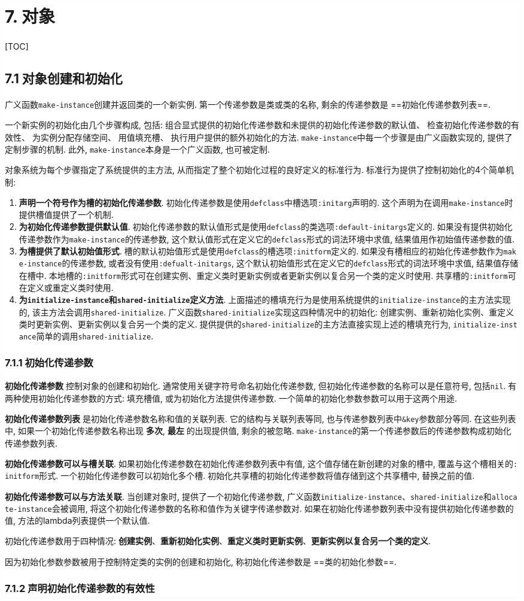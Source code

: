# 7. 对象

[TOC]

## <span id="7.1">7.1</span> 对象创建和初始化

广义函数`make-instance`创建并返回类的一个新实例.
第一个传递参数是类或类的名称, 剩余的传递参数是 ==初始化传递参数列表==.

一个新实例的初始化由几个步骤构成, 包括:
组合显式提供的初始化传递参数和未提供的初始化传递参数的默认值、
检查初始化传递参数的有效性、
为实例分配存储空间、 用值填充槽、
执行用户提供的额外初始化的方法.
`make-instance`中每一个步骤是由广义函数实现的, 提供了定制步骤的机制.
此外, `make-instance`本身是一个广义函数, 也可被定制.

对象系统为每个步骤指定了系统提供的主方法, 从而指定了整个初始化过程的良好定义的标准行为.
标准行为提供了控制初始化的4个简单机制:

1. **声明一个符号作为槽的初始化传递参数**. 初始化传递参数是使用`defclass`中槽选项`:initarg`声明的. 这个声明为在调用`make-instance`时提供槽值提供了一个机制.
2. **为初始化传递参数提供默认值**. 初始化传递参数的默认值形式是使用`defclass`的类选项`:default-initargs`定义的. 如果没有提供初始化传递参数作为`make-instance`的传递参数, 这个默认值形式在定义它的`defclass`形式的词法环境中求值, 结果值用作初始值传递参数的值.
3. **为槽提供了默认初始值形式**. 槽的默认初始值形式是使用`defclass`的槽选项`:initform`定义的. 如果没有槽相应的初始化传递参数作为`make-instance`的传递参数, 或者没有使用`:defualt-initargs`, 这个默认初始值形式在定义它的`defclass`形式的词法环境中求值, 结果值存储在槽中. 本地槽的`:initform`形式可在创建实例、重定义类时更新实例或者更新实例以复合另一个类的定义时使用. 共享槽的`:initform`可在定义或重定义类时使用.
4. **为`initialize-instance`和`shared-initialize`定义方法**. 上面描述的槽填充行为是使用系统提供的`initialize-instance`的主方法实现的, 该主方法会调用`shared-initialize`. 广义函数`shared-initialize`实现这四种情况中的初始化: 创建实例、重新初始化实例、重定义类时更新实例、更新实例以复合另一个类的定义. 提供提供的`shared-initialize`的主方法直接实现上述的槽填充行为, `initialize-instance`简单的调用`shared-initialize`.

### <span id="7.1.1">7.1.1</span> 初始化传递参数

**初始化传递参数** 控制对象的创建和初始化. 通常使用关键字符号命名初始化传递参数, 但初始化传递参数的名称可以是任意符号, 包括`nil`.
有两种使用初始化传递参数的方式: 填充槽值, 或为初始化方法提供传递参数. 一个简单的初始化参数参数可以用于这两个用途.

**初始化传递参数列表** 是初始化传递参数名称和值的关联列表. 它的结构与关联列表等同, 也与传递参数列表中`&key`参数部分等同.
在这些列表中, 如果一个初始化传递参数名称出现 **多次**, **最左** 的出现提供值, 剩余的被忽略.
`make-instance`的第一个传递参数后的传递参数构成初始化传递参数列表.

**初始化传递参数可以与槽关联**. 如果初始化传递参数在初始化传递参数列表中有值, 这个值存储在新创建的对象的槽中, 覆盖与这个槽相关的`:initform`形式.
一个初始化传递参数可以初始化多个槽.
初始化共享槽的初始化传递参数将值存储到这个共享槽中, 替换之前的值.

**初始化传递参数可以与方法关联**. 当创建对象时, 提供了一个初始化传递参数, 广义函数`initialize-instance`、`shared-initialize`和`allocate-instance`会被调用, 将这个初始化传递参数的名称和值作为关键字传递参数对.
如果在初始化传递参数列表中没有提供初始化传递参数的值, 方法的lambda列表提供一个默认值.

初始化传递参数用于四种情况: **创建实例**、**重新初始化实例**、**重定义类时更新实例**、**更新实例以复合另一个类的定义**.

因为初始化参数参数被用于控制特定类的实例的创建和初始化, 称初始化传递参数是 ==类的初始化参数==.

### <span id="7.1.2">7.1.2</span> 声明初始化传递参数的有效性


[^1]: 注释: 使用两个初始化传递参数命名作为同一个槽的初始化传递参数, 在`make-instance`的传递参数中只指定了一个, 则该参数提供值.